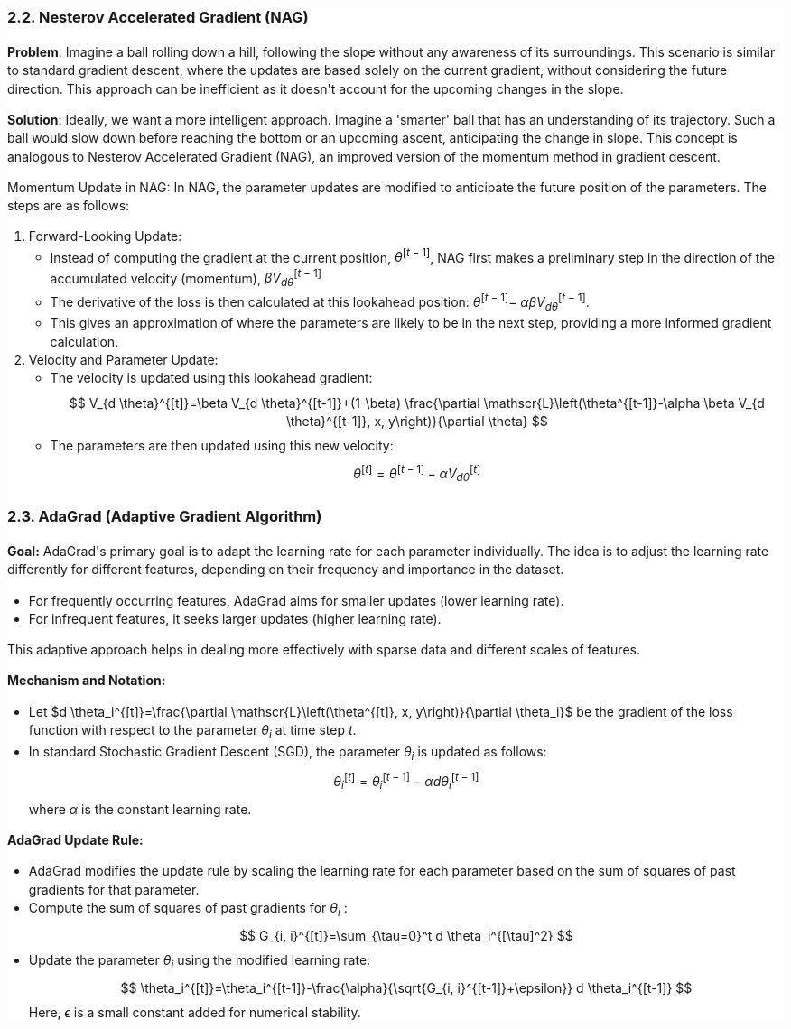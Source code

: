 ### 2.2. Nesterov Accelerated Gradient (NAG)
**Problem**: Imagine a ball rolling down a hill, following the slope without any awareness of its surroundings. This scenario is similar to standard gradient descent, where the updates are based solely on the current gradient, without considering the future direction. This approach can be inefficient as it doesn't account for the upcoming changes in the slope.

**Solution**: Ideally, we want a more intelligent approach. Imagine a 'smarter' ball that has an understanding of its trajectory. Such a ball would slow down before reaching the bottom or an upcoming ascent, anticipating the change in slope. This concept is analogous to Nesterov Accelerated Gradient (NAG), an improved version of the momentum method in gradient descent.

Momentum Update in NAG:
In NAG, the parameter updates are modified to anticipate the future position of the parameters. The steps are as follows:
1. Forward-Looking Update:
    - Instead of computing the gradient at the current position, $\theta^{[t-1]}$, NAG first makes a preliminary step in the direction of the accumulated velocity (momentum), $\beta V_{d \theta}^{[t-1]}$
    - The derivative of the loss is then calculated at this lookahead position: $\theta^{[t-1]}-$ $\alpha \beta V_{d \theta}^{[t-1]}$.
    - This gives an approximation of where the parameters are likely to be in the next step, providing a more informed gradient calculation.
2. Velocity and Parameter Update:
    - The velocity is updated using this lookahead gradient:
    $$
    V_{d \theta}^{[t]}=\beta V_{d \theta}^{[t-1]}+(1-\beta) \frac{\partial \mathscr{L}\left(\theta^{[t-1]}-\alpha \beta V_{d \theta}^{[t-1]}, x, y\right)}{\partial \theta}
    $$
    - The parameters are then updated using this new velocity:
    $$
    \theta^{[t]}=\theta^{[t-1]}-\alpha V_{d \theta}^{[t]}
    $$

### 2.3. AdaGrad (Adaptive Gradient Algorithm)
**Goal:** AdaGrad's primary goal is to adapt the learning rate for each parameter individually. The idea is to adjust the learning rate differently for different features, depending on their frequency and importance in the dataset.
- For frequently occurring features, AdaGrad aims for smaller updates (lower learning rate).
- For infrequent features, it seeks larger updates (higher learning rate).

This adaptive approach helps in dealing more effectively with sparse data and different scales of features.

**Mechanism and Notation:**
- Let $d \theta_i^{[t]}=\frac{\partial \mathscr{L}\left(\theta^{[t]}, x, y\right)}{\partial \theta_i}$ be the gradient of the loss function with respect to the parameter $\theta_i$ at time step $t$.
- In standard Stochastic Gradient Descent (SGD), the parameter $\theta_i$ is updated as follows:
$$
\theta_i^{[t]}=\theta_i^{[t-1]}-\alpha d \theta_i^{[t-1]}
$$
where $\alpha$ is the constant learning rate.

**AdaGrad Update Rule:**
- AdaGrad modifies the update rule by scaling the learning rate for each parameter based on the sum of squares of past gradients for that parameter.
- Compute the sum of squares of past gradients for $\theta_i$ :
$$
G_{i, i}^{[t]}=\sum_{\tau=0}^t d \theta_i^{[\tau]^2}
$$
- Update the parameter $\theta_i$ using the modified learning rate:
$$
\theta_i^{[t]}=\theta_i^{[t-1]}-\frac{\alpha}{\sqrt{G_{i, i}^{[t-1]}+\epsilon}} d \theta_i^{[t-1]}
$$
Here, $\epsilon$ is a small constant added for numerical stability.
